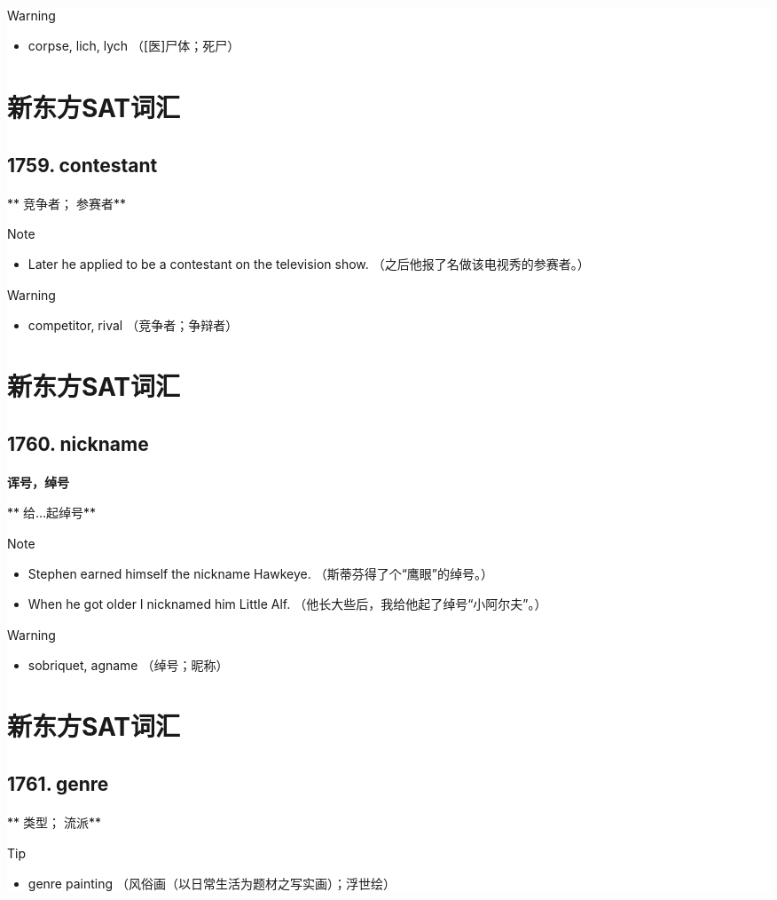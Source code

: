 > [!WARNING]
>
> - corpse, lich, lych （[医]尸体；死尸）
>

# 新东方SAT词汇

## 1759. contestant

** 竞争者； 参赛者**

> [!NOTE]
>
> - Later he applied to be a contestant on the television show. （之后他报了名做该电视秀的参赛者。）
>

> [!WARNING]
>
> - competitor, rival （竞争者；争辩者）
>

# 新东方SAT词汇

## 1760. nickname

**诨号，绰号**

** 给…起绰号**

> [!NOTE]
>
> - Stephen earned himself the nickname Hawkeye. （斯蒂芬得了个“鹰眼”的绰号。）
>
> - When he got older I nicknamed him Little Alf. （他长大些后，我给他起了绰号“小阿尔夫”。）
>

> [!WARNING]
>
> - sobriquet, agname （绰号；昵称）
>

# 新东方SAT词汇

## 1761. genre

** 类型； 流派**

> [!TIP]
>
> - genre painting （风俗画（以日常生活为题材之写实画）；浮世绘）
>
